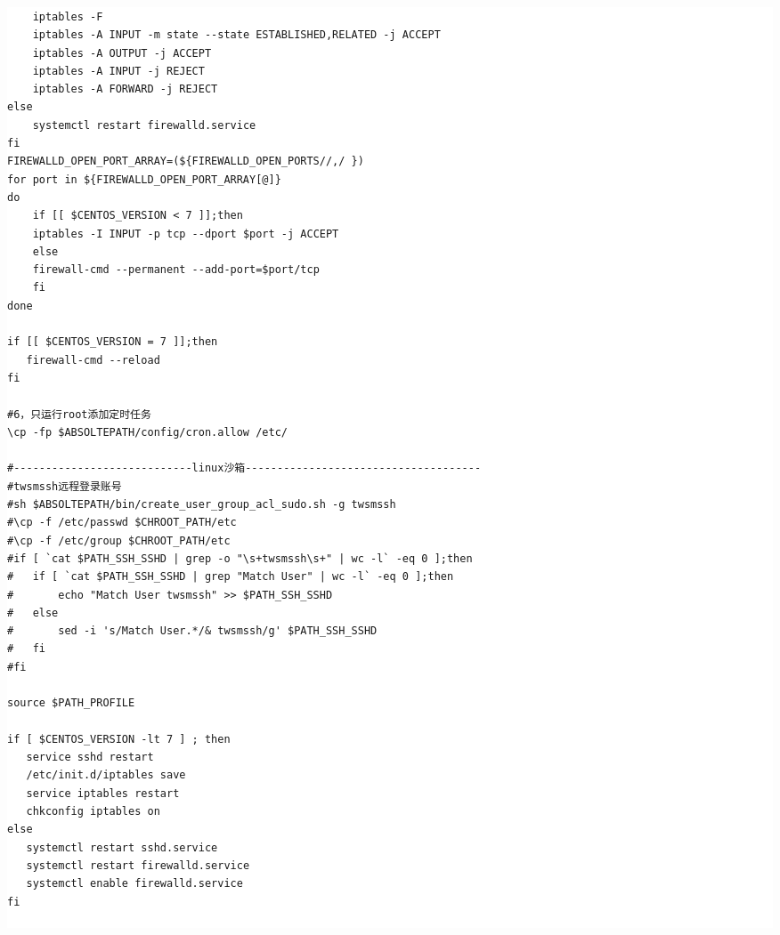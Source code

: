 ```shell
	iptables -F
	iptables -A INPUT -m state --state ESTABLISHED,RELATED -j ACCEPT	
	iptables -A OUTPUT -j ACCEPT
	iptables -A INPUT -j REJECT
	iptables -A FORWARD -j REJECT
else
	systemctl restart firewalld.service	
fi
FIREWALLD_OPEN_PORT_ARRAY=(${FIREWALLD_OPEN_PORTS//,/ })
for port in ${FIREWALLD_OPEN_PORT_ARRAY[@]}
do
    if [[ $CENTOS_VERSION < 7 ]];then
	iptables -I INPUT -p tcp --dport $port -j ACCEPT
    else
	firewall-cmd --permanent --add-port=$port/tcp
    fi	
done

if [[ $CENTOS_VERSION = 7 ]];then
   firewall-cmd --reload
fi

#6，只运行root添加定时任务
\cp -fp $ABSOLTEPATH/config/cron.allow /etc/

#----------------------------linux沙箱-------------------------------------
#twsmssh远程登录账号
#sh $ABSOLTEPATH/bin/create_user_group_acl_sudo.sh -g twsmssh
#\cp -f /etc/passwd $CHROOT_PATH/etc
#\cp -f /etc/group $CHROOT_PATH/etc
#if [ `cat $PATH_SSH_SSHD | grep -o "\s+twsmssh\s+" | wc -l` -eq 0 ];then
#	if [ `cat $PATH_SSH_SSHD | grep "Match User" | wc -l` -eq 0 ];then
#		echo "Match User twsmssh" >> $PATH_SSH_SSHD
#	else
#		sed -i 's/Match User.*/& twsmssh/g' $PATH_SSH_SSHD
#	fi
#fi

source $PATH_PROFILE

if [ $CENTOS_VERSION -lt 7 ] ; then
   service sshd restart
   /etc/init.d/iptables save
   service iptables restart
   chkconfig iptables on
else
   systemctl restart sshd.service
   systemctl restart firewalld.service
   systemctl enable firewalld.service
fi


```
